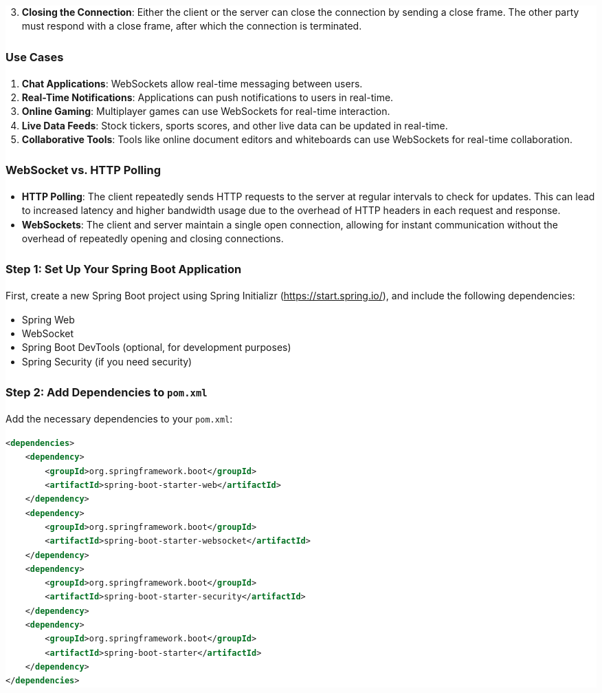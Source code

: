 3. **Closing the Connection**: Either the client or the server can close the connection by sending a close frame. The other party must respond with a close frame, after which the connection is terminated.

### Use Cases

1. **Chat Applications**: WebSockets allow real-time messaging between users.
2. **Real-Time Notifications**: Applications can push notifications to users in real-time.
3. **Online Gaming**: Multiplayer games can use WebSockets for real-time interaction.
4. **Live Data Feeds**: Stock tickers, sports scores, and other live data can be updated in real-time.
5. **Collaborative Tools**: Tools like online document editors and whiteboards can use WebSockets for real-time collaboration.

### WebSocket vs. HTTP Polling

- **HTTP Polling**: The client repeatedly sends HTTP requests to the server at regular intervals to check for updates. This can lead to increased latency and higher bandwidth usage due to the overhead of HTTP headers in each request and response.
- **WebSockets**: The client and server maintain a single open connection, allowing for instant communication without the overhead of repeatedly opening and closing connections.


### Step 1: Set Up Your Spring Boot Application

First, create a new Spring Boot project using Spring Initializr (https://start.spring.io/), and include the following dependencies:
- Spring Web
- WebSocket
- Spring Boot DevTools (optional, for development purposes)
- Spring Security (if you need security)

### Step 2: Add Dependencies to `pom.xml`

Add the necessary dependencies to your `pom.xml`:

```xml
<dependencies>
    <dependency>
        <groupId>org.springframework.boot</groupId>
        <artifactId>spring-boot-starter-web</artifactId>
    </dependency>
    <dependency>
        <groupId>org.springframework.boot</groupId>
        <artifactId>spring-boot-starter-websocket</artifactId>
    </dependency>
    <dependency>
        <groupId>org.springframework.boot</groupId>
        <artifactId>spring-boot-starter-security</artifactId>
    </dependency>
    <dependency>
        <groupId>org.springframework.boot</groupId>
        <artifactId>spring-boot-starter</artifactId>
    </dependency>
</dependencies>
```

